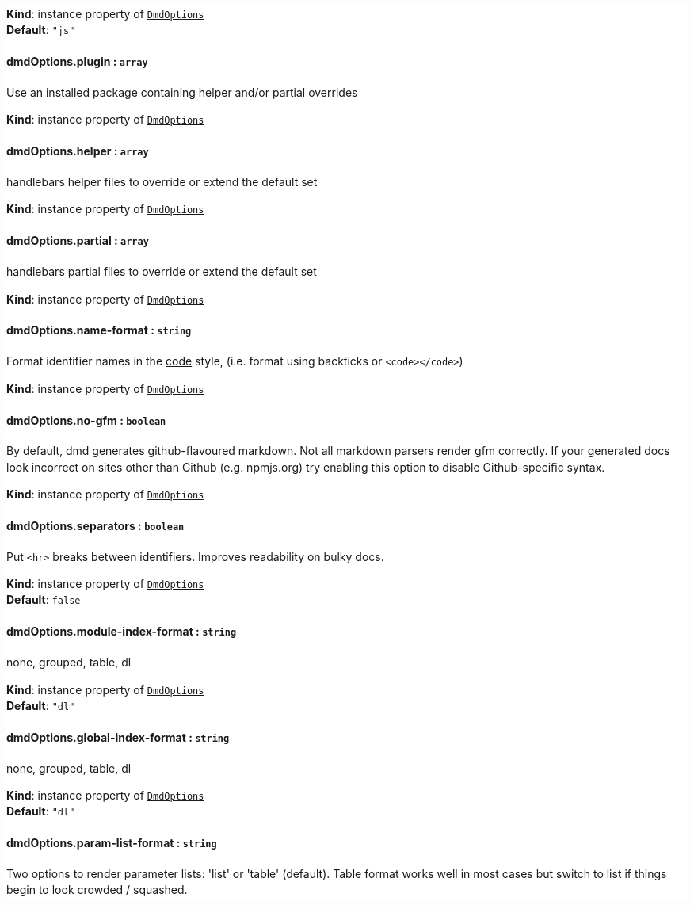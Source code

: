 **Kind**: instance property of <code>[DmdOptions](#module_dmd--dmd..DmdOptions)</code>  
**Default**: <code>&quot;js&quot;</code>  
<a name="module_dmd--dmd..DmdOptions+plugin"></a>
#### dmdOptions.plugin : <code>array</code>
Use an installed package containing helper and/or partial overrides

**Kind**: instance property of <code>[DmdOptions](#module_dmd--dmd..DmdOptions)</code>  
<a name="module_dmd--dmd..DmdOptions+helper"></a>
#### dmdOptions.helper : <code>array</code>
handlebars helper files to override or extend the default set

**Kind**: instance property of <code>[DmdOptions](#module_dmd--dmd..DmdOptions)</code>  
<a name="module_dmd--dmd..DmdOptions+partial"></a>
#### dmdOptions.partial : <code>array</code>
handlebars partial files to override or extend the default set

**Kind**: instance property of <code>[DmdOptions](#module_dmd--dmd..DmdOptions)</code>  
<a name="module_dmd--dmd..DmdOptions+name-format"></a>
#### dmdOptions.name-format : <code>string</code>
Format identifier names in the [code](http://daringfireball.net/projects/markdown/syntax#code) style, (i.e. format using backticks or `<code></code>`)

**Kind**: instance property of <code>[DmdOptions](#module_dmd--dmd..DmdOptions)</code>  
<a name="module_dmd--dmd..DmdOptions+no-gfm"></a>
#### dmdOptions.no-gfm : <code>boolean</code>
By default, dmd generates github-flavoured markdown. Not all markdown parsers render gfm correctly. If your generated docs look incorrect on sites other than Github (e.g. npmjs.org) try enabling this option to disable Github-specific syntax.

**Kind**: instance property of <code>[DmdOptions](#module_dmd--dmd..DmdOptions)</code>  
<a name="module_dmd--dmd..DmdOptions+separators"></a>
#### dmdOptions.separators : <code>boolean</code>
Put `<hr>` breaks between identifiers. Improves readability on bulky docs.

**Kind**: instance property of <code>[DmdOptions](#module_dmd--dmd..DmdOptions)</code>  
**Default**: <code>false</code>  
<a name="module_dmd--dmd..DmdOptions+module-index-format"></a>
#### dmdOptions.module-index-format : <code>string</code>
none, grouped, table, dl

**Kind**: instance property of <code>[DmdOptions](#module_dmd--dmd..DmdOptions)</code>  
**Default**: <code>&quot;dl&quot;</code>  
<a name="module_dmd--dmd..DmdOptions+global-index-format"></a>
#### dmdOptions.global-index-format : <code>string</code>
none, grouped, table, dl

**Kind**: instance property of <code>[DmdOptions](#module_dmd--dmd..DmdOptions)</code>  
**Default**: <code>&quot;dl&quot;</code>  
<a name="module_dmd--dmd..DmdOptions+param-list-format"></a>
#### dmdOptions.param-list-format : <code>string</code>
Two options to render parameter lists: 'list' or 'table' (default). Table format works well in most cases but switch to list if things begin to look crowded / squashed.
